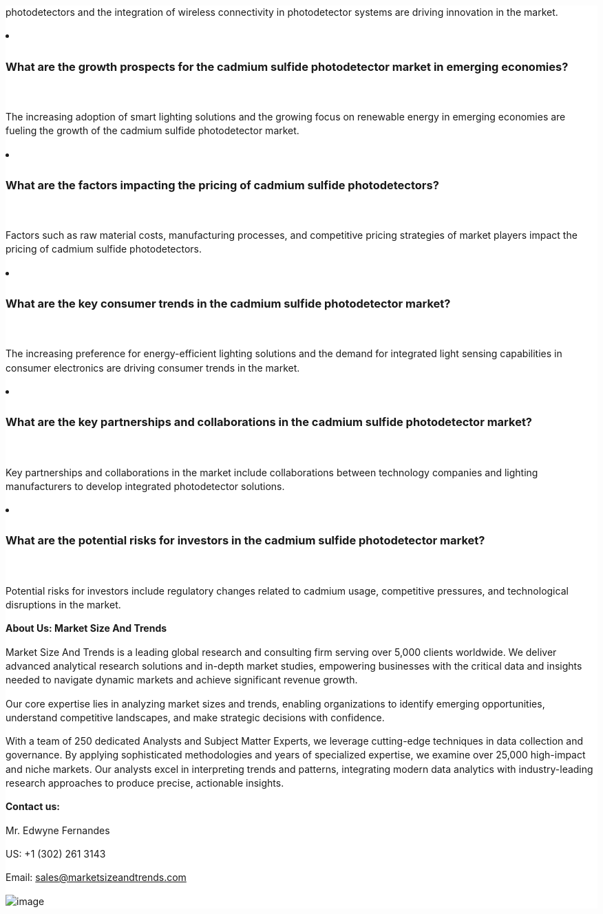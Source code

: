 photodetectors and the integration of wireless connectivity in photodetector systems are driving innovation in the market.</p>      </li>      <li>        <h3>What are the growth prospects for the cadmium sulfide photodetector market in emerging economies?</h3>        <p>&nbsp;</p><p>The increasing adoption of smart lighting solutions and the growing focus on renewable energy in emerging economies are fueling the growth of the cadmium sulfide photodetector market.</p>      </li>      <li>        <h3>What are the factors impacting the pricing of cadmium sulfide photodetectors?</h3>        <p>&nbsp;</p><p>Factors such as raw material costs, manufacturing processes, and competitive pricing strategies of market players impact the pricing of cadmium sulfide photodetectors.</p>      </li>      <li>        <h3>What are the key consumer trends in the cadmium sulfide photodetector market?</h3>        <p>&nbsp;</p><p>The increasing preference for energy-efficient lighting solutions and the demand for integrated light sensing capabilities in consumer electronics are driving consumer trends in the market.</p>      </li>      <li>        <h3>What are the key partnerships and collaborations in the cadmium sulfide photodetector market?</h3>        <p>&nbsp;</p><p>Key partnerships and collaborations in the market include collaborations between technology companies and lighting manufacturers to develop integrated photodetector solutions.</p>      </li>      <li>        <h3>What are the potential risks for investors in the cadmium sulfide photodetector market?</h3>        <p>&nbsp;</p><p>Potential risks for investors include regulatory changes related to cadmium usage, competitive pressures, and technological disruptions in the market.</p>      </li>    </ol>  </body></html></p><p><strong>About Us:&nbsp;Market Size And Trends</strong></p><p>Market Size And Trends&nbsp;is a leading global research and consulting firm serving over 5,000 clients worldwide. We deliver advanced analytical research solutions and in-depth market studies, empowering businesses with the critical data and insights needed to navigate dynamic markets and achieve significant revenue growth.</p><p>Our core expertise lies in analyzing market sizes and trends, enabling organizations to identify emerging opportunities, understand competitive landscapes, and make strategic decisions with confidence.</p><p>With a team of 250 dedicated Analysts and Subject Matter Experts, we leverage cutting-edge techniques in data collection and governance. By applying sophisticated methodologies and years of specialized expertise, we examine over 25,000 high-impact and niche markets. Our analysts excel in interpreting trends and patterns, integrating modern data analytics with industry-leading research approaches to produce precise, actionable insights.</p><p><strong>Contact us:</strong></p><p>Mr. Edwyne Fernandes</p><p>US: +1 (302) 261 3143</p><p>Email: <a href="mailto:sales@marketsizeandtrends.com">sales@marketsizeandtrends.com</a>&nbsp;</p>
![image](https://github.com/user-attachments/assets/8701ac2a-82b6-43d0-8ed2-e5f472b65042)
